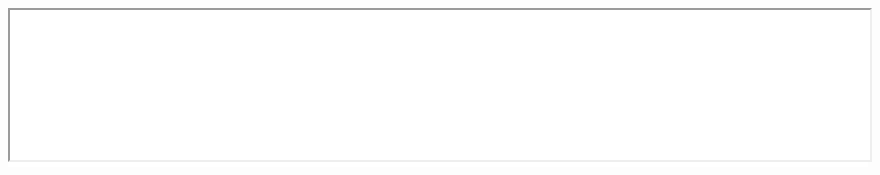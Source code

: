<iframe src="../../../examples/#/docs/widget-types/table/table-paginator" width="100%" height="100%"></iframe>
